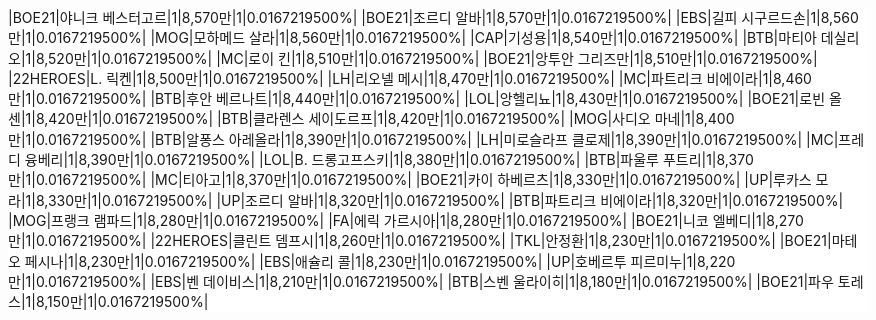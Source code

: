 |BOE21|야니크 베스터고르|1|8,570만|1|0.0167219500%|
|BOE21|조르디 알바|1|8,570만|1|0.0167219500%|
|EBS|길피 시구르드손|1|8,560만|1|0.0167219500%|
|MOG|모하메드 살라|1|8,560만|1|0.0167219500%|
|CAP|기성용|1|8,540만|1|0.0167219500%|
|BTB|마티아 데실리오|1|8,520만|1|0.0167219500%|
|MC|로이 킨|1|8,510만|1|0.0167219500%|
|BOE21|앙투안 그리즈만|1|8,510만|1|0.0167219500%|
|22HEROES|L. 릭켄|1|8,500만|1|0.0167219500%|
|LH|리오넬 메시|1|8,470만|1|0.0167219500%|
|MC|파트리크 비에이라|1|8,460만|1|0.0167219500%|
|BTB|후안 베르나트|1|8,440만|1|0.0167219500%|
|LOL|앙헬리뇨|1|8,430만|1|0.0167219500%|
|BOE21|로빈 올센|1|8,420만|1|0.0167219500%|
|BTB|클라렌스 세이도르프|1|8,420만|1|0.0167219500%|
|MOG|사디오 마네|1|8,400만|1|0.0167219500%|
|BTB|알퐁스 아레올라|1|8,390만|1|0.0167219500%|
|LH|미로슬라프 클로제|1|8,390만|1|0.0167219500%|
|MC|프레디 융베리|1|8,390만|1|0.0167219500%|
|LOL|B. 드롱고프스키|1|8,380만|1|0.0167219500%|
|BTB|파울루 푸트리|1|8,370만|1|0.0167219500%|
|MC|티아고|1|8,370만|1|0.0167219500%|
|BOE21|카이 하베르츠|1|8,330만|1|0.0167219500%|
|UP|루카스 모라|1|8,330만|1|0.0167219500%|
|UP|조르디 알바|1|8,320만|1|0.0167219500%|
|BTB|파트리크 비에이라|1|8,320만|1|0.0167219500%|
|MOG|프랭크 램파드|1|8,280만|1|0.0167219500%|
|FA|에릭 가르시아|1|8,280만|1|0.0167219500%|
|BOE21|니코 엘베디|1|8,270만|1|0.0167219500%|
|22HEROES|클린트 뎀프시|1|8,260만|1|0.0167219500%|
|TKL|안정환|1|8,230만|1|0.0167219500%|
|BOE21|마테오 페시나|1|8,230만|1|0.0167219500%|
|EBS|애슐리 콜|1|8,230만|1|0.0167219500%|
|UP|호베르투 피르미누|1|8,220만|1|0.0167219500%|
|EBS|벤 데이비스|1|8,210만|1|0.0167219500%|
|BTB|스벤 울라이히|1|8,180만|1|0.0167219500%|
|BOE21|파우 토레스|1|8,150만|1|0.0167219500%|